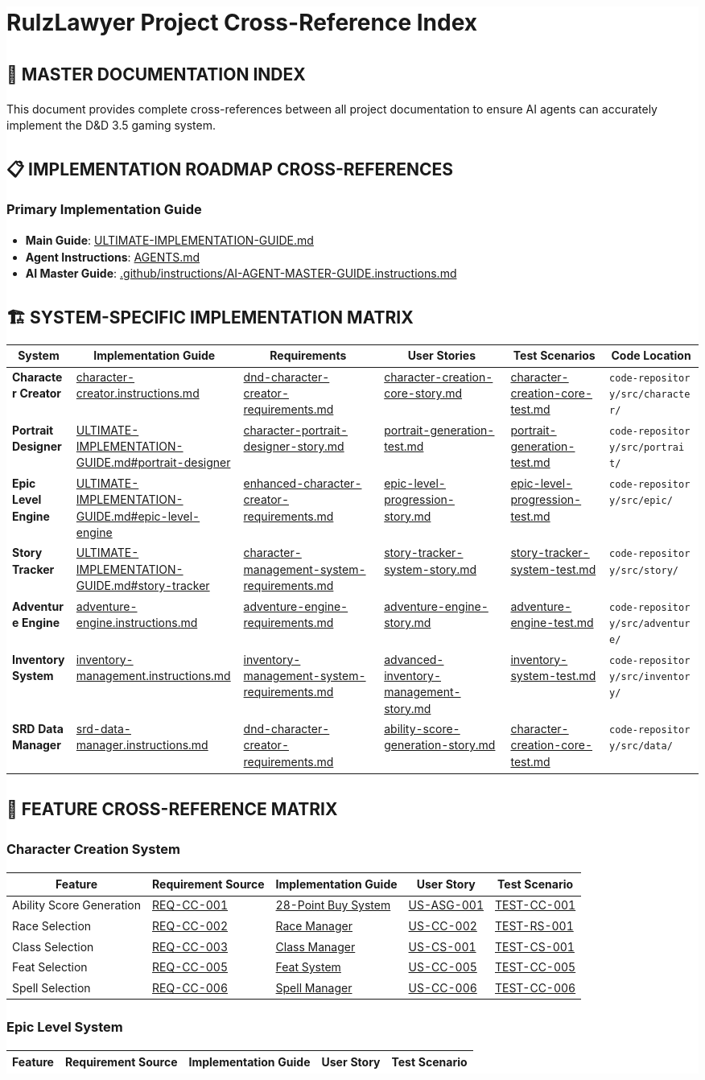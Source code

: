 # RulzLawyer Project Cross-Reference Index

## 🎯 MASTER DOCUMENTATION INDEX

This document provides complete cross-references between all project documentation to ensure AI agents can accurately implement the D&D 3.5 gaming system.

## 📋 IMPLEMENTATION ROADMAP CROSS-REFERENCES

### **Primary Implementation Guide**
- **Main Guide**: [ULTIMATE-IMPLEMENTATION-GUIDE.md](../ULTIMATE-IMPLEMENTATION-GUIDE.md)
- **Agent Instructions**: [AGENTS.md](../AGENTS.md)
- **AI Master Guide**: [.github/instructions/AI-AGENT-MASTER-GUIDE.instructions.md](.github/instructions/AI-AGENT-MASTER-GUIDE.instructions.md)

## 🏗️ SYSTEM-SPECIFIC IMPLEMENTATION MATRIX

| System | Implementation Guide | Requirements | User Stories | Test Scenarios | Code Location |
|--------|---------------------|--------------|--------------|----------------|---------------|
| **Character Creator** | [character-creator.instructions.md](.github/instructions/implementation/character-creator.instructions.md) | [dnd-character-creator-requirements.md](requirements/dnd-character-creator-requirements.md) | [character-creation-core-story.md](user-stories/character-creation-core-story.md) | [character-creation-core-test.md](test-scenarios/character-creation-core-test.md) | `code-repository/src/character/` |
| **Portrait Designer** | [ULTIMATE-IMPLEMENTATION-GUIDE.md#portrait-designer](ULTIMATE-IMPLEMENTATION-GUIDE.md) | [character-portrait-designer-story.md](user-stories/character-portrait-designer-story.md) | [portrait-generation-test.md](test-scenarios/portrait-generation-test.md) | [portrait-generation-test.md](test-scenarios/portrait-generation-test.md) | `code-repository/src/portrait/` |
| **Epic Level Engine** | [ULTIMATE-IMPLEMENTATION-GUIDE.md#epic-level-engine](ULTIMATE-IMPLEMENTATION-GUIDE.md) | [enhanced-character-creator-requirements.md](requirements/enhanced-character-creator-requirements.md) | [epic-level-progression-story.md](user-stories/epic-level-progression-story.md) | [epic-level-progression-test.md](test-scenarios/epic-level-progression-test.md) | `code-repository/src/epic/` |
| **Story Tracker** | [ULTIMATE-IMPLEMENTATION-GUIDE.md#story-tracker](ULTIMATE-IMPLEMENTATION-GUIDE.md) | [character-management-system-requirements.md](requirements/character-management-system-requirements.md) | [story-tracker-system-story.md](user-stories/story-tracker-system-story.md) | [story-tracker-system-test.md](test-scenarios/story-tracker-system-test.md) | `code-repository/src/story/` |
| **Adventure Engine** | [adventure-engine.instructions.md](.github/instructions/implementation/adventure-engine.instructions.md) | [adventure-engine-requirements.md](requirements/adventure-engine-requirements.md) | [adventure-engine-story.md](user-stories/adventure-engine-story.md) | [adventure-engine-test.md](test-scenarios/adventure-engine-test.md) | `code-repository/src/adventure/` |
| **Inventory System** | [inventory-management.instructions.md](.github/instructions/implementation/inventory-management.instructions.md) | [inventory-management-system-requirements.md](requirements/inventory-management-system-requirements.md) | [advanced-inventory-management-story.md](user-stories/advanced-inventory-management-story.md) | [inventory-system-test.md](test-scenarios/inventory-system-test.md) | `code-repository/src/inventory/` |
| **SRD Data Manager** | [srd-data-manager.instructions.md](.github/instructions/implementation/srd-data-manager.instructions.md) | [dnd-character-creator-requirements.md](requirements/dnd-character-creator-requirements.md) | [ability-score-generation-story.md](user-stories/ability-score-generation-story.md) | [character-creation-core-test.md](test-scenarios/character-creation-core-test.md) | `code-repository/src/data/` |

## 🎲 FEATURE CROSS-REFERENCE MATRIX

### **Character Creation System**
| Feature | Requirement Source | Implementation Guide | User Story | Test Scenario |
|---------|-------------------|---------------------|------------|---------------|
| Ability Score Generation | [REQ-CC-001](requirements/dnd-character-creator-requirements.md#req-cc-001) | [28-Point Buy System](ULTIMATE-IMPLEMENTATION-GUIDE.md#ability-scores) | [US-ASG-001](user-stories/ability-score-generation-story.md#us-asg-001) | [TEST-CC-001](test-scenarios/character-creation-core-test.md#test-cc-001) |
| Race Selection | [REQ-CC-002](requirements/dnd-character-creator-requirements.md#req-cc-002) | [Race Manager](ULTIMATE-IMPLEMENTATION-GUIDE.md#race-selection) | [US-CC-002](user-stories/character-creation-core-story.md#us-cc-002) | [TEST-RS-001](test-scenarios/race-selection-test.md#test-rs-001) |
| Class Selection | [REQ-CC-003](requirements/dnd-character-creator-requirements.md#req-cc-003) | [Class Manager](ULTIMATE-IMPLEMENTATION-GUIDE.md#class-selection) | [US-CS-001](user-stories/class-selection-story.md#us-cs-001) | [TEST-CS-001](test-scenarios/class-selection-test.md#test-cs-001) |
| Feat Selection | [REQ-CC-005](requirements/dnd-character-creator-requirements.md#req-cc-005) | [Feat System](ULTIMATE-IMPLEMENTATION-GUIDE.md#feat-selection) | [US-CC-005](user-stories/character-creation-core-story.md#us-cc-005) | [TEST-CC-005](test-scenarios/character-creation-core-test.md#test-cc-005) |
| Spell Selection | [REQ-CC-006](requirements/dnd-character-creator-requirements.md#req-cc-006) | [Spell Manager](ULTIMATE-IMPLEMENTATION-GUIDE.md#spell-selection) | [US-CC-006](user-stories/character-creation-core-story.md#us-cc-006) | [TEST-CC-006](test-scenarios/character-creation-core-test.md#test-cc-006) |

### **Epic Level System**
| Feature | Requirement Source | Implementation Guide | User Story | Test Scenario |
|---------|-------------------|---------------------|------------|---------------|